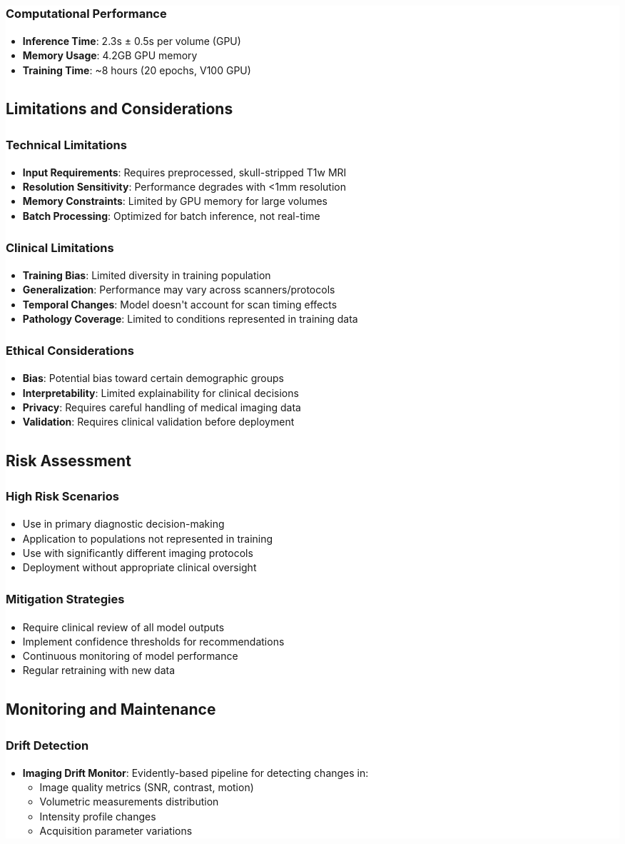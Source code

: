 ### Computational Performance
- **Inference Time**: 2.3s ± 0.5s per volume (GPU)
- **Memory Usage**: 4.2GB GPU memory
- **Training Time**: ~8 hours (20 epochs, V100 GPU)

## Limitations and Considerations

### Technical Limitations
- **Input Requirements**: Requires preprocessed, skull-stripped T1w MRI
- **Resolution Sensitivity**: Performance degrades with <1mm resolution
- **Memory Constraints**: Limited by GPU memory for large volumes
- **Batch Processing**: Optimized for batch inference, not real-time

### Clinical Limitations
- **Training Bias**: Limited diversity in training population
- **Generalization**: Performance may vary across scanners/protocols
- **Temporal Changes**: Model doesn't account for scan timing effects
- **Pathology Coverage**: Limited to conditions represented in training data

### Ethical Considerations
- **Bias**: Potential bias toward certain demographic groups
- **Interpretability**: Limited explainability for clinical decisions
- **Privacy**: Requires careful handling of medical imaging data
- **Validation**: Requires clinical validation before deployment

## Risk Assessment

### High Risk Scenarios
- Use in primary diagnostic decision-making
- Application to populations not represented in training
- Use with significantly different imaging protocols
- Deployment without appropriate clinical oversight

### Mitigation Strategies
- Require clinical review of all model outputs
- Implement confidence thresholds for recommendations
- Continuous monitoring of model performance
- Regular retraining with new data

## Monitoring and Maintenance

### Drift Detection
- **Imaging Drift Monitor**: Evidently-based pipeline for detecting changes in:
  - Image quality metrics (SNR, contrast, motion)
  - Volumetric measurements distribution
  - Intensity profile changes
  - Acquisition parameter variations
